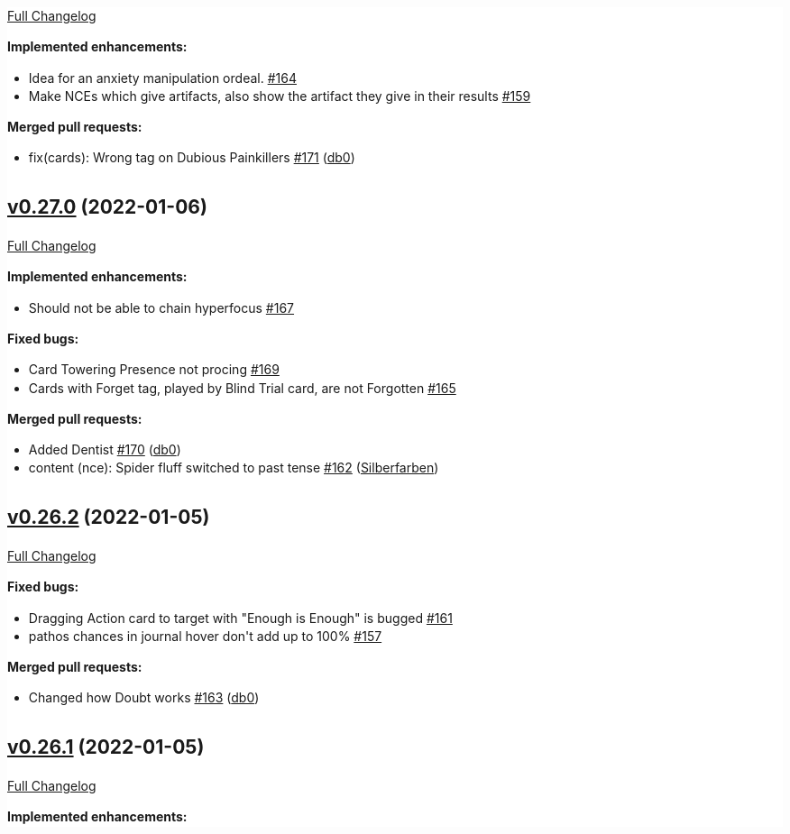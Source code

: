 [Full Changelog](https://github.com/db0/hypnagonia/compare/v0.27.0...v0.27.1)

**Implemented enhancements:**

- Idea for an anxiety manipulation ordeal. [\#164](https://github.com/db0/hypnagonia/issues/164)
- Make NCEs which give artifacts, also show the artifact they give in their results [\#159](https://github.com/db0/hypnagonia/issues/159)

**Merged pull requests:**

- fix\(cards\): Wrong tag on Dubious Painkillers [\#171](https://github.com/db0/hypnagonia/pull/171) ([db0](https://github.com/db0))

## [v0.27.0](https://github.com/db0/hypnagonia/tree/v0.27.0) (2022-01-06)

[Full Changelog](https://github.com/db0/hypnagonia/compare/v0.26.2...v0.27.0)

**Implemented enhancements:**

- Should not be able to chain hyperfocus [\#167](https://github.com/db0/hypnagonia/issues/167)

**Fixed bugs:**

- Card Towering Presence not procing [\#169](https://github.com/db0/hypnagonia/issues/169)
- Cards with Forget tag, played by Blind Trial card, are not Forgotten [\#165](https://github.com/db0/hypnagonia/issues/165)

**Merged pull requests:**

- Added Dentist [\#170](https://github.com/db0/hypnagonia/pull/170) ([db0](https://github.com/db0))
- content \(nce\): Spider fluff switched to past tense [\#162](https://github.com/db0/hypnagonia/pull/162) ([Silberfarben](https://github.com/Silberfarben))

## [v0.26.2](https://github.com/db0/hypnagonia/tree/v0.26.2) (2022-01-05)

[Full Changelog](https://github.com/db0/hypnagonia/compare/v0.26.1...v0.26.2)

**Fixed bugs:**

- Dragging Action card to target with "Enough is Enough" is bugged [\#161](https://github.com/db0/hypnagonia/issues/161)
- pathos chances in journal hover don't add up to 100% [\#157](https://github.com/db0/hypnagonia/issues/157)

**Merged pull requests:**

- Changed how Doubt works [\#163](https://github.com/db0/hypnagonia/pull/163) ([db0](https://github.com/db0))

## [v0.26.1](https://github.com/db0/hypnagonia/tree/v0.26.1) (2022-01-05)

[Full Changelog](https://github.com/db0/hypnagonia/compare/v0.26.0...v0.26.1)

**Implemented enhancements:**
